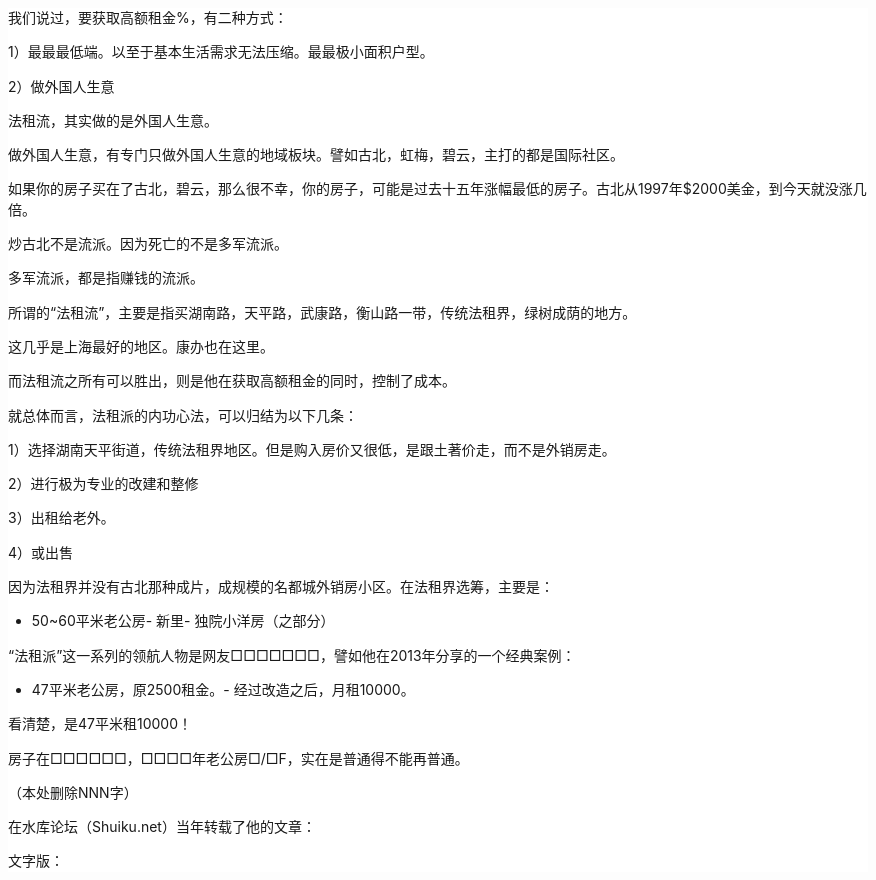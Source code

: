  

我们说过，要获取高额租金%，有二种方式：

1）最最最低端。以至于基本生活需求无法压缩。最最极小面积户型。

2）做外国人生意

 

法租流，其实做的是外国人生意。

 

做外国人生意，有专门只做外国人生意的地域板块。譬如古北，虹梅，碧云，主打的都是国际社区。

如果你的房子买在了古北，碧云，那么很不幸，你的房子，可能是过去十五年涨幅最低的房子。古北从1997年$2000美金，到今天就没涨几倍。

 

炒古北不是流派。因为死亡的不是多军流派。

多军流派，都是指赚钱的流派。

 

所谓的“法租流”，主要是指买湖南路，天平路，武康路，衡山路一带，传统法租界，绿树成荫的地方。

这几乎是上海最好的地区。康办也在这里。

 

而法租流之所有可以胜出，则是他在获取高额租金的同时，控制了成本。

就总体而言，法租派的内功心法，可以归结为以下几条：

1）选择湖南天平街道，传统法租界地区。但是购入房价又很低，是跟土著价走，而不是外销房走。

2）进行极为专业的改建和整修

3）出租给老外。

4）或出售

 

因为法租界并没有古北那种成片，成规模的名都城外销房小区。在法租界选筹，主要是：
- 50~60平米老公房- 新里- 独院小洋房（之部分）
 

“法租派”这一系列的领航人物是网友□□□□□□□，譬如他在2013年分享的一个经典案例：

 
- 47平米老公房，原2500租金。- 经过改造之后，月租10000。
 

看清楚，是47平米租10000！

 

房子在□□□□□□，□□□□年老公房□/□F，实在是普通得不能再普通。

 

（本处删除NNN字）

 

在水库论坛（Shuiku.net）当年转载了他的文章：

 

文字版：
